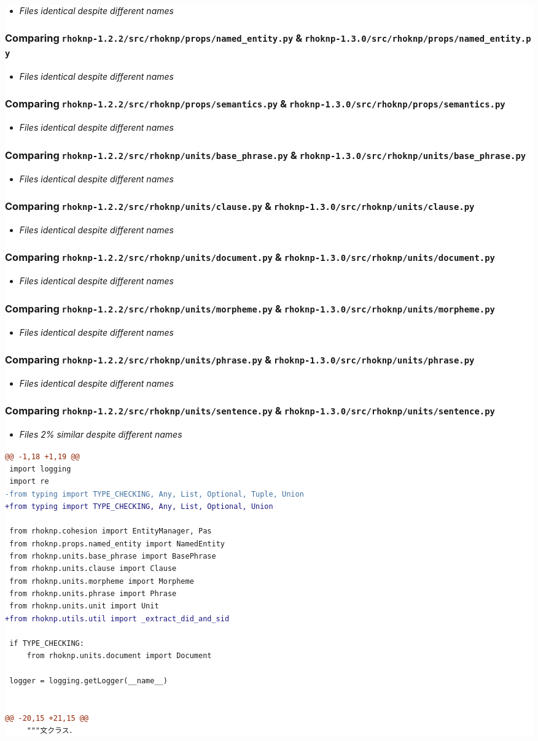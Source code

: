  * *Files identical despite different names*

### Comparing `rhoknp-1.2.2/src/rhoknp/props/named_entity.py` & `rhoknp-1.3.0/src/rhoknp/props/named_entity.py`

 * *Files identical despite different names*

### Comparing `rhoknp-1.2.2/src/rhoknp/props/semantics.py` & `rhoknp-1.3.0/src/rhoknp/props/semantics.py`

 * *Files identical despite different names*

### Comparing `rhoknp-1.2.2/src/rhoknp/units/base_phrase.py` & `rhoknp-1.3.0/src/rhoknp/units/base_phrase.py`

 * *Files identical despite different names*

### Comparing `rhoknp-1.2.2/src/rhoknp/units/clause.py` & `rhoknp-1.3.0/src/rhoknp/units/clause.py`

 * *Files identical despite different names*

### Comparing `rhoknp-1.2.2/src/rhoknp/units/document.py` & `rhoknp-1.3.0/src/rhoknp/units/document.py`

 * *Files identical despite different names*

### Comparing `rhoknp-1.2.2/src/rhoknp/units/morpheme.py` & `rhoknp-1.3.0/src/rhoknp/units/morpheme.py`

 * *Files identical despite different names*

### Comparing `rhoknp-1.2.2/src/rhoknp/units/phrase.py` & `rhoknp-1.3.0/src/rhoknp/units/phrase.py`

 * *Files identical despite different names*

### Comparing `rhoknp-1.2.2/src/rhoknp/units/sentence.py` & `rhoknp-1.3.0/src/rhoknp/units/sentence.py`

 * *Files 2% similar despite different names*

```diff
@@ -1,18 +1,19 @@
 import logging
 import re
-from typing import TYPE_CHECKING, Any, List, Optional, Tuple, Union
+from typing import TYPE_CHECKING, Any, List, Optional, Union
 
 from rhoknp.cohesion import EntityManager, Pas
 from rhoknp.props.named_entity import NamedEntity
 from rhoknp.units.base_phrase import BasePhrase
 from rhoknp.units.clause import Clause
 from rhoknp.units.morpheme import Morpheme
 from rhoknp.units.phrase import Phrase
 from rhoknp.units.unit import Unit
+from rhoknp.utils.util import _extract_did_and_sid
 
 if TYPE_CHECKING:
     from rhoknp.units.document import Document
 
 logger = logging.getLogger(__name__)
 
 
@@ -20,15 +21,15 @@
     """文クラス．
```